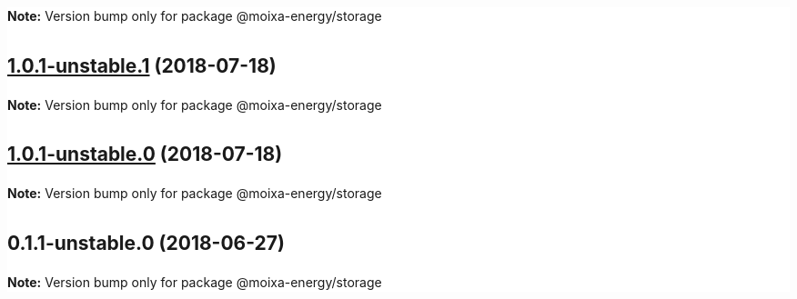 


**Note:** Version bump only for package @moixa-energy/storage

<a name="1.0.1-unstable.1"></a>
## [1.0.1-unstable.1](https://github.com/aws/aws-amplify/compare/@moixa-energy/storage@1.0.1...@moixa-energy/storage@1.0.1-unstable.1) (2018-07-18)




**Note:** Version bump only for package @moixa-energy/storage

<a name="1.0.1-unstable.0"></a>
## [1.0.1-unstable.0](https://github.com/aws/aws-amplify/compare/@moixa-energy/storage@1.0.1...@moixa-energy/storage@1.0.1-unstable.0) (2018-07-18)




**Note:** Version bump only for package @moixa-energy/storage

<a name="0.1.1-unstable.0"></a>
## 0.1.1-unstable.0 (2018-06-27)




**Note:** Version bump only for package @moixa-energy/storage
